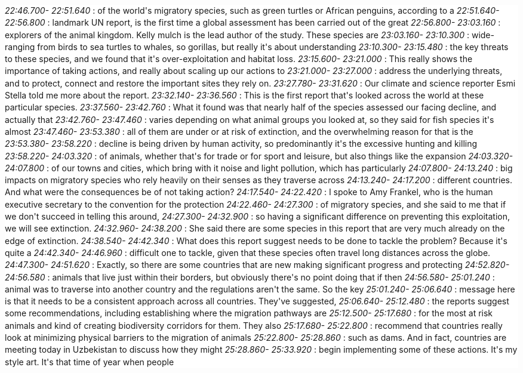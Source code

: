 *22:46.700- 22:51.640* :  of the world's migratory species, such as green turtles or African penguins, according to a
*22:51.640- 22:56.800* :  landmark UN report, is the first time a global assessment has been carried out of the great
*22:56.800- 23:03.160* :  explorers of the animal kingdom. Kelly mulch is the lead author of the study. These species are
*23:03.160- 23:10.300* :  wide-ranging from birds to sea turtles to whales, so gorillas, but really it's about understanding
*23:10.300- 23:15.480* :  the key threats to these species, and we found that it's over-exploitation and habitat loss.
*23:15.600- 23:21.000* :  This really shows the importance of taking actions, and really about scaling up our actions to
*23:21.000- 23:27.000* :  address the underlying threats, and to protect, connect and restore the important sites they rely on.
*23:27.780- 23:31.620* :  Our climate and science reporter Esmi Stella told me more about the report.
*23:32.140- 23:36.560* :  This is the first report that's looked across the world at these particular species.
*23:37.560- 23:42.760* :  What it found was that nearly half of the species assessed our facing decline, and actually that
*23:42.760- 23:47.460* :  varies depending on what animal groups you looked at, so they said for fish species it's almost
*23:47.460- 23:53.380* :  all of them are under or at risk of extinction, and the overwhelming reason for that is the
*23:53.380- 23:58.220* :  decline is being driven by human activity, so predominantly it's the excessive hunting and killing
*23:58.220- 24:03.320* :  of animals, whether that's for trade or for sport and leisure, but also things like the expansion
*24:03.320- 24:07.800* :  of our towns and cities, which bring with it noise and light pollution, which has particularly
*24:07.800- 24:13.240* :  big impacts on migratory species who rely heavily on their senses as they traverse across
*24:13.240- 24:17.200* :  different countries. And what were the consequences be of not taking action?
*24:17.540- 24:22.420* :  I spoke to Amy Frankel, who is the human executive secretary to the convention for the protection
*24:22.460- 24:27.300* :  of migratory species, and she said to me that if we don't succeed in telling this around,
*24:27.300- 24:32.900* :  so having a significant difference on preventing this exploitation, we will see extinction.
*24:32.960- 24:38.200* :  She said there are some species in this report that are very much already on the edge of extinction.
*24:38.540- 24:42.340* :  What does this report suggest needs to be done to tackle the problem? Because it's quite a
*24:42.340- 24:46.960* :  difficult one to tackle, given that these species often travel long distances across the globe.
*24:47.300- 24:51.620* :  Exactly, so there are some countries that are new making significant progress and protecting
*24:52.820- 24:56.580* :  animals that live just within their borders, but obviously there's no point doing that if then
*24:56.580- 25:01.240* :  animal was to traverse into another country and the regulations aren't the same. So the key
*25:01.240- 25:06.640* :  message here is that it needs to be a consistent approach across all countries. They've suggested,
*25:06.640- 25:12.480* :  the reports suggest some recommendations, including establishing where the migration pathways are
*25:12.500- 25:17.680* :  for the most at risk animals and kind of creating biodiversity corridors for them. They also
*25:17.680- 25:22.800* :  recommend that countries really look at minimizing physical barriers to the migration of animals
*25:22.800- 25:28.860* :  such as dams. And in fact, countries are meeting today in Uzbekistan to discuss how they might
*25:28.860- 25:33.920* :  begin implementing some of these actions. It's my style art. It's that time of year when people